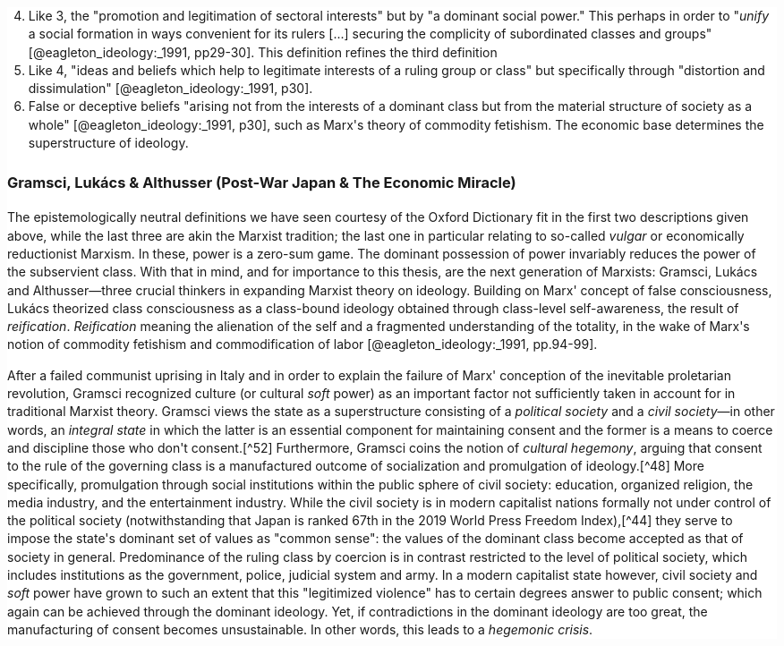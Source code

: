 4. Like 3, the "promotion and legitimation of sectoral interests" but by "a dominant social power." This perhaps in order to "*unify* a social formation in ways convenient for its rulers [...] securing the complicity of subordinated classes and groups" [@eagleton_ideology:_1991, pp29-30]. This definition refines the third definition
5. Like 4, "ideas and beliefs which help to legitimate interests of a ruling group or class" but specifically through "distortion and dissimulation" [@eagleton_ideology:_1991, p30].
6. False or deceptive beliefs "arising not from the interests of a dominant class but from the material structure of society as a whole" [@eagleton_ideology:_1991, p30], such as Marx's theory of commodity fetishism. The economic base determines the superstructure of ideology.

### Gramsci, Lukács & Althusser (Post-War Japan & The Economic Miracle)

The epistemologically neutral definitions we have seen courtesy of the Oxford Dictionary fit in the first two descriptions given above, while the last three are akin the Marxist tradition; the last one in particular relating to so-called *vulgar* or economically reductionist Marxism. In these, power is a zero-sum game. The dominant possession of power invariably reduces the power of the subservient class. With that in mind, and for importance to this thesis, are the next generation of Marxists: Gramsci, Lukács and Althusser—three crucial thinkers in expanding Marxist theory on ideology. Building on Marx' concept of false consciousness, Lukács theorized class consciousness as a class-bound ideology obtained through class-level self-awareness, the result of *reification*. *Reification* meaning the alienation of the self and a fragmented understanding of the totality, in the wake of Marx's notion of commodity fetishism and commodification of labor [@eagleton_ideology:_1991, pp.94-99]. 

After a failed communist uprising in Italy and in order to explain the failure of Marx' conception of the inevitable proletarian revolution, Gramsci recognized culture (or cultural *soft* power) as an important factor not sufficiently taken in account for in traditional Marxist theory. Gramsci views the state as a superstructure consisting of a *political society* and a *civil society*—in other words, an *integral state* in which the latter is an essential component for maintaining consent and the former is a means to coerce and discipline those who don't consent.[^52] Furthermore, Gramsci coins the notion of *cultural hegemony*, arguing that consent to the rule of the governing class is a manufactured outcome of socialization and promulgation of ideology.[^48] More specifically, promulgation through social institutions within the public sphere of civil society: education, organized religion, the media industry, and the entertainment industry. While the civil society is in modern capitalist nations formally not under control of the political society (notwithstanding that Japan is ranked 67th in the 2019 World Press Freedom Index),[^44] they serve to impose the state's dominant set of values as "common sense": the values of the dominant class become accepted as that of society in general. Predominance of the ruling class by coercion is in contrast restricted to the level of political society, which includes institutions as the government, police, judicial system and army. In a modern capitalist state however, civil society and *soft* power have grown to such an extent that this "legitimized violence" has to certain degrees answer to public consent; which again can be achieved through the dominant ideology. Yet, if contradictions in the dominant ideology are too great, the manufacturing of consent becomes unsustainable. In other words, this leads to a *hegemonic crisis*. 
